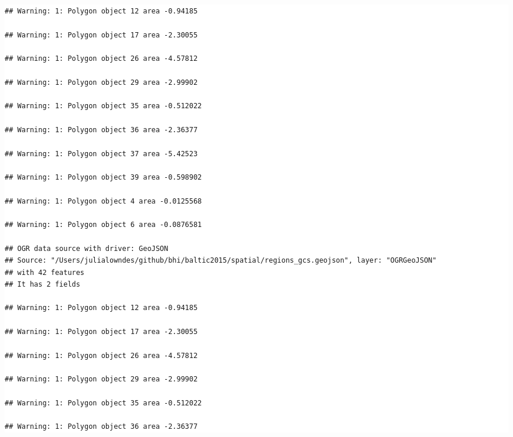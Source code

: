     ## Warning: 1: Polygon object 12 area -0.94185

    ## Warning: 1: Polygon object 17 area -2.30055

    ## Warning: 1: Polygon object 26 area -4.57812

    ## Warning: 1: Polygon object 29 area -2.99902

    ## Warning: 1: Polygon object 35 area -0.512022

    ## Warning: 1: Polygon object 36 area -2.36377

    ## Warning: 1: Polygon object 37 area -5.42523

    ## Warning: 1: Polygon object 39 area -0.598902

    ## Warning: 1: Polygon object 4 area -0.0125568

    ## Warning: 1: Polygon object 6 area -0.0876581

    ## OGR data source with driver: GeoJSON 
    ## Source: "/Users/julialowndes/github/bhi/baltic2015/spatial/regions_gcs.geojson", layer: "OGRGeoJSON"
    ## with 42 features
    ## It has 2 fields

    ## Warning: 1: Polygon object 12 area -0.94185

    ## Warning: 1: Polygon object 17 area -2.30055

    ## Warning: 1: Polygon object 26 area -4.57812

    ## Warning: 1: Polygon object 29 area -2.99902

    ## Warning: 1: Polygon object 35 area -0.512022

    ## Warning: 1: Polygon object 36 area -2.36377
